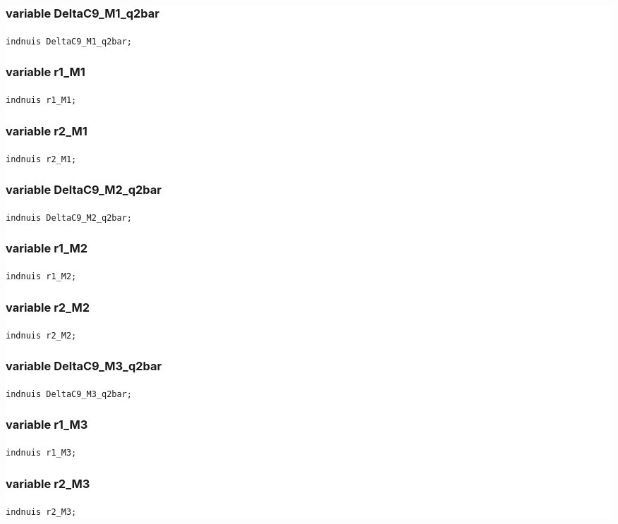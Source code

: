 
### variable DeltaC9_M1_q2bar

```
indnuis DeltaC9_M1_q2bar;
```


### variable r1_M1

```
indnuis r1_M1;
```


### variable r2_M1

```
indnuis r2_M1;
```


### variable DeltaC9_M2_q2bar

```
indnuis DeltaC9_M2_q2bar;
```


### variable r1_M2

```
indnuis r1_M2;
```


### variable r2_M2

```
indnuis r2_M2;
```


### variable DeltaC9_M3_q2bar

```
indnuis DeltaC9_M3_q2bar;
```


### variable r1_M3

```
indnuis r1_M3;
```


### variable r2_M3

```
indnuis r2_M3;
```
